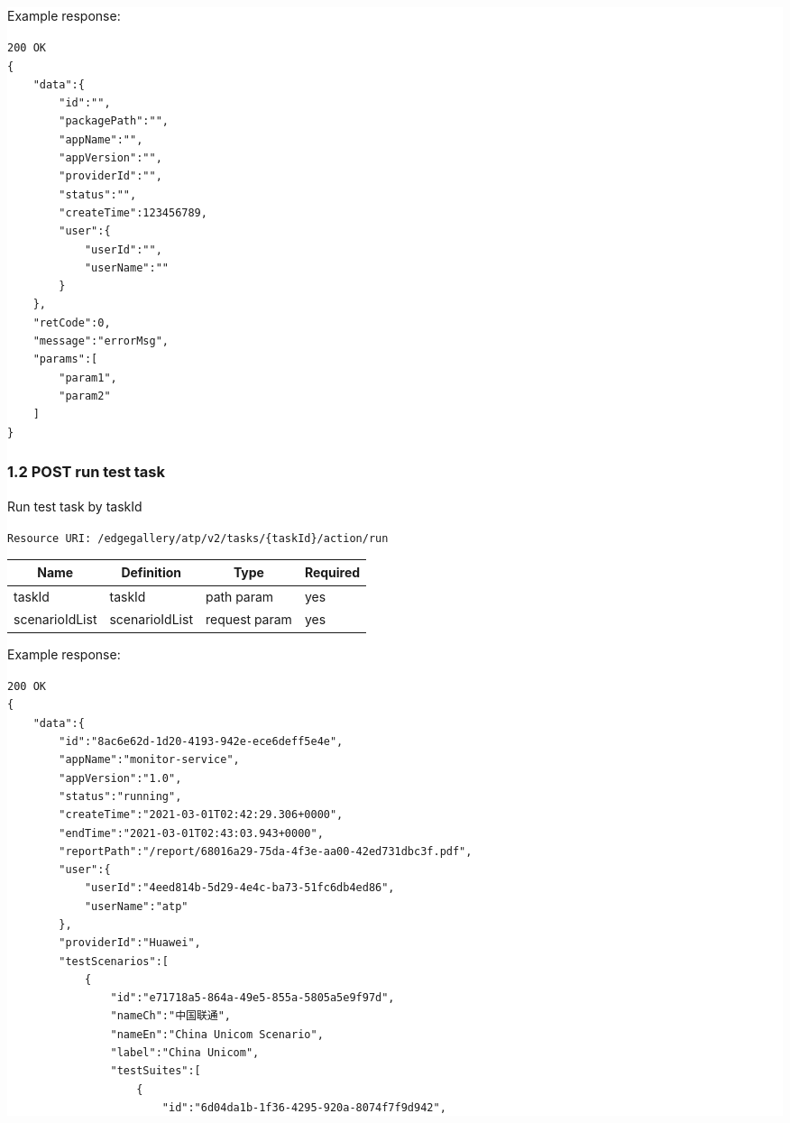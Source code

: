 Example response:
```
200 OK
{
    "data":{
        "id":"",
        "packagePath":"",
        "appName":"",
        "appVersion":"",
        "providerId":"",
        "status":"",
        "createTime":123456789,
        "user":{
            "userId":"",
            "userName":""
        }
    },
    "retCode":0,
    "message":"errorMsg",
    "params":[
        "param1",
        "param2"
    ]
}

```

### 1.2 POST run test task 
Run test task by taskId
```
Resource URI: /edgegallery/atp/v2/tasks/{taskId}/action/run
```
|Name|Definition|Type|Required|
|-------------|-------------|------------|------------|
|taskId|taskId|path param|yes|
|scenarioIdList|scenarioIdList|request param|yes|

Example response:
```
200 OK
{
    "data":{
        "id":"8ac6e62d-1d20-4193-942e-ece6deff5e4e",
        "appName":"monitor-service",
        "appVersion":"1.0",
        "status":"running",
        "createTime":"2021-03-01T02:42:29.306+0000",
        "endTime":"2021-03-01T02:43:03.943+0000",
        "reportPath":"/report/68016a29-75da-4f3e-aa00-42ed731dbc3f.pdf",
        "user":{
            "userId":"4eed814b-5d29-4e4c-ba73-51fc6db4ed86",
            "userName":"atp"
        },
        "providerId":"Huawei",
        "testScenarios":[
            {
                "id":"e71718a5-864a-49e5-855a-5805a5e9f97d",
                "nameCh":"中国联通",
                "nameEn":"China Unicom Scenario",
                "label":"China Unicom",
                "testSuites":[
                    {
                        "id":"6d04da1b-1f36-4295-920a-8074f7f9d942",
```